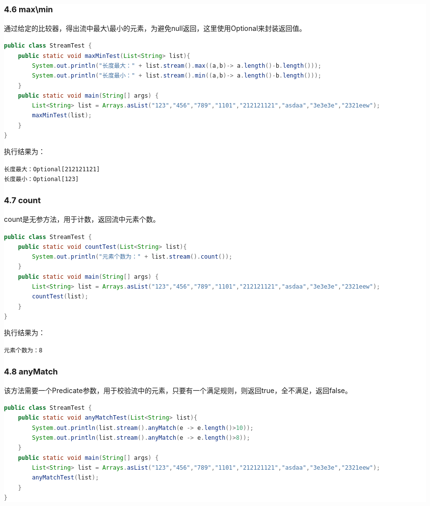 ### 4.6 max\min

通过给定的比较器，得出流中最大\最小的元素，为避免null返回，这里使用Optional来封装返回值。

```java
public class StreamTest {
    public static void maxMinTest(List<String> list){
        System.out.println("长度最大：" + list.stream().max((a,b)-> a.length()-b.length()));
        System.out.println("长度最小：" + list.stream().min((a,b)-> a.length()-b.length()));
    }
    public static void main(String[] args) {
        List<String> list = Arrays.asList("123","456","789","1101","212121121","asdaa","3e3e3e","2321eew");
        maxMinTest(list);
    }
}
```

执行结果为：

```text
长度最大：Optional[212121121]
长度最小：Optional[123]
```

### 4.7 count

count是无参方法，用于计数，返回流中元素个数。

```java
public class StreamTest {
    public static void countTest(List<String> list){
        System.out.println("元素个数为：" + list.stream().count());
    }
    public static void main(String[] args) {
        List<String> list = Arrays.asList("123","456","789","1101","212121121","asdaa","3e3e3e","2321eew");
        countTest(list);
    }
}
```

执行结果为：

```text
元素个数为：8
```

### 4.8 anyMatch

该方法需要一个Predicate参数，用于校验流中的元素，只要有一个满足规则，则返回true，全不满足，返回false。

```java
public class StreamTest {
    public static void anyMatchTest(List<String> list){
        System.out.println(list.stream().anyMatch(e -> e.length()>10));
        System.out.println(list.stream().anyMatch(e -> e.length()>8));
    }
    public static void main(String[] args) {
        List<String> list = Arrays.asList("123","456","789","1101","212121121","asdaa","3e3e3e","2321eew");
        anyMatchTest(list);
    }
}
```
